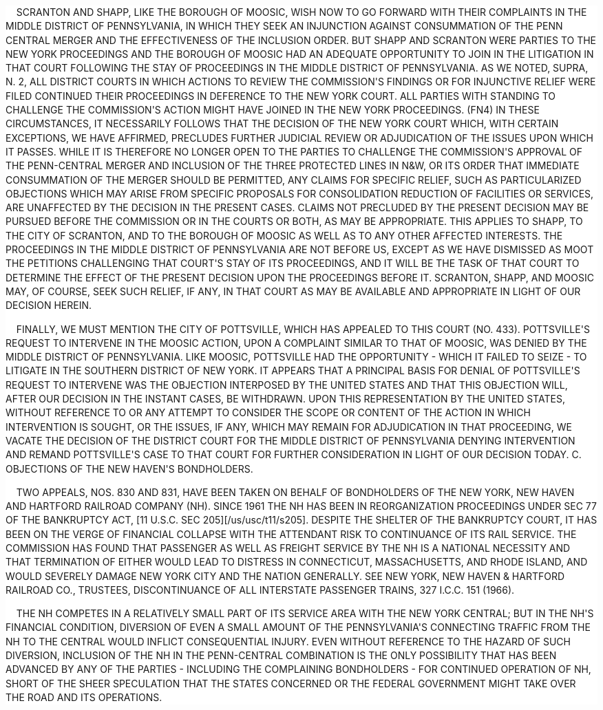     SCRANTON AND SHAPP, LIKE THE BOROUGH OF MOOSIC, WISH NOW TO GO FORWARD WITH THEIR COMPLAINTS IN THE MIDDLE DISTRICT OF PENNSYLVANIA, IN WHICH THEY SEEK AN INJUNCTION AGAINST CONSUMMATION OF THE PENN CENTRAL MERGER AND THE EFFECTIVENESS OF THE INCLUSION ORDER.  BUT SHAPP AND SCRANTON WERE PARTIES TO THE NEW YORK PROCEEDINGS AND THE BOROUGH OF MOOSIC HAD AN ADEQUATE OPPORTUNITY TO JOIN IN THE LITIGATION IN THAT COURT FOLLOWING THE STAY OF PROCEEDINGS IN THE MIDDLE DISTRICT OF PENNSYLVANIA.  AS WE NOTED, SUPRA, N. 2, ALL DISTRICT COURTS IN WHICH ACTIONS TO REVIEW THE COMMISSION'S FINDINGS OR FOR INJUNCTIVE RELIEF WERE FILED CONTINUED THEIR PROCEEDINGS IN DEFERENCE TO THE NEW YORK COURT.  ALL PARTIES WITH STANDING TO CHALLENGE THE COMMISSION'S ACTION MIGHT HAVE JOINED IN THE NEW YORK PROCEEDINGS.  (FN4)  IN THESE CIRCUMSTANCES, IT NECESSARILY FOLLOWS THAT THE DECISION OF THE NEW YORK COURT WHICH, WITH CERTAIN EXCEPTIONS, WE HAVE AFFIRMED, PRECLUDES FURTHER JUDICIAL REVIEW OR ADJUDICATION OF THE ISSUES UPON WHICH IT PASSES.  WHILE IT IS THEREFORE NO LONGER OPEN TO THE PARTIES TO CHALLENGE THE COMMISSION'S APPROVAL OF THE PENN-CENTRAL MERGER AND INCLUSION OF THE THREE PROTECTED LINES IN N&W, OR ITS ORDER THAT IMMEDIATE CONSUMMATION OF THE MERGER SHOULD BE PERMITTED, ANY CLAIMS FOR SPECIFIC RELIEF, SUCH AS PARTICULARIZED OBJECTIONS WHICH MAY ARISE FROM SPECIFIC PROPOSALS FOR CONSOLIDATION REDUCTION OF FACILITIES OR SERVICES, ARE UNAFFECTED BY THE DECISION IN THE PRESENT CASES.  CLAIMS NOT PRECLUDED BY THE PRESENT DECISION MAY BE PURSUED BEFORE THE COMMISSION OR IN THE COURTS OR BOTH, AS MAY BE APPROPRIATE.  THIS APPLIES TO SHAPP, TO THE CITY OF SCRANTON, AND TO THE BOROUGH OF MOOSIC AS WELL AS TO ANY OTHER AFFECTED INTERESTS.  THE PROCEEDINGS IN THE MIDDLE DISTRICT OF PENNSYLVANIA ARE NOT BEFORE US, EXCEPT AS WE HAVE DISMISSED AS MOOT THE PETITIONS CHALLENGING THAT COURT'S STAY OF ITS PROCEEDINGS, AND IT WILL BE THE TASK OF THAT COURT TO DETERMINE THE EFFECT OF THE PRESENT DECISION UPON THE PROCEEDINGS BEFORE IT. SCRANTON, SHAPP, AND MOOSIC MAY, OF COURSE, SEEK SUCH RELIEF, IF ANY, IN THAT COURT AS MAY BE AVAILABLE AND APPROPRIATE IN LIGHT OF OUR DECISION HEREIN.

    FINALLY, WE MUST MENTION THE CITY OF POTTSVILLE, WHICH HAS APPEALED TO THIS COURT (NO. 433).  POTTSVILLE'S REQUEST TO INTERVENE IN THE MOOSIC ACTION, UPON A COMPLAINT SIMILAR TO THAT OF MOOSIC, WAS DENIED BY THE MIDDLE DISTRICT OF PENNSYLVANIA.  LIKE MOOSIC, POTTSVILLE HAD THE OPPORTUNITY - WHICH IT FAILED TO SEIZE - TO LITIGATE IN THE SOUTHERN DISTRICT OF NEW YORK.  IT APPEARS THAT A PRINCIPAL BASIS FOR DENIAL OF POTTSVILLE'S REQUEST TO INTERVENE WAS THE OBJECTION INTERPOSED BY THE UNITED STATES AND THAT THIS OBJECTION WILL, AFTER OUR DECISION IN THE INSTANT CASES, BE WITHDRAWN.  UPON THIS REPRESENTATION BY THE UNITED STATES, WITHOUT REFERENCE TO OR ANY ATTEMPT TO CONSIDER THE SCOPE OR CONTENT OF THE ACTION IN WHICH INTERVENTION IS SOUGHT, OR THE ISSUES, IF ANY, WHICH MAY REMAIN FOR ADJUDICATION IN THAT PROCEEDING, WE VACATE THE DECISION OF THE DISTRICT COURT FOR THE MIDDLE DISTRICT OF PENNSYLVANIA DENYING INTERVENTION AND REMAND POTTSVILLE'S CASE TO THAT COURT FOR FURTHER CONSIDERATION IN LIGHT OF OUR DECISION TODAY.                       C. OBJECTIONS OF THE NEW HAVEN'S BONDHOLDERS.

    TWO APPEALS, NOS. 830 AND 831, HAVE BEEN TAKEN ON BEHALF OF BONDHOLDERS OF THE NEW YORK, NEW HAVEN AND HARTFORD RAILROAD COMPANY (NH).  SINCE 1961 THE NH HAS BEEN IN REORGANIZATION PROCEEDINGS UNDER SEC 77 OF THE BANKRUPTCY ACT, [11 U.S.C. SEC 205][/us/usc/t11/s205].  DESPITE THE SHELTER OF THE BANKRUPTCY COURT, IT HAS BEEN ON THE VERGE OF FINANCIAL COLLAPSE WITH THE ATTENDANT RISK TO CONTINUANCE OF ITS RAIL SERVICE.  THE COMMISSION HAS FOUND THAT PASSENGER AS WELL AS FREIGHT SERVICE BY THE NH IS A NATIONAL NECESSITY AND THAT TERMINATION OF EITHER WOULD LEAD TO DISTRESS IN CONNECTICUT, MASSACHUSETTS, AND RHODE ISLAND, AND WOULD SEVERELY DAMAGE NEW YORK CITY AND THE NATION GENERALLY.  SEE NEW YORK, NEW HAVEN & HARTFORD RAILROAD CO., TRUSTEES, DISCONTINUANCE OF ALL INTERSTATE PASSENGER TRAINS, 327 I.C.C. 151 (1966).

    THE NH COMPETES IN A RELATIVELY SMALL PART OF ITS SERVICE AREA WITH THE NEW YORK CENTRAL; BUT IN THE NH'S FINANCIAL CONDITION, DIVERSION OF EVEN A SMALL AMOUNT OF THE PENNSYLVANIA'S CONNECTING TRAFFIC FROM THE NH TO THE CENTRAL WOULD INFLICT CONSEQUENTIAL INJURY.  EVEN WITHOUT REFERENCE TO THE HAZARD OF SUCH DIVERSION, INCLUSION OF THE NH IN THE PENN-CENTRAL COMBINATION IS THE ONLY POSSIBILITY THAT HAS BEEN ADVANCED BY ANY OF THE PARTIES - INCLUDING THE COMPLAINING BONDHOLDERS - FOR CONTINUED OPERATION OF NH, SHORT OF THE SHEER SPECULATION THAT THE STATES CONCERNED OR THE FEDERAL GOVERNMENT MIGHT TAKE OVER THE ROAD AND ITS OPERATIONS.
